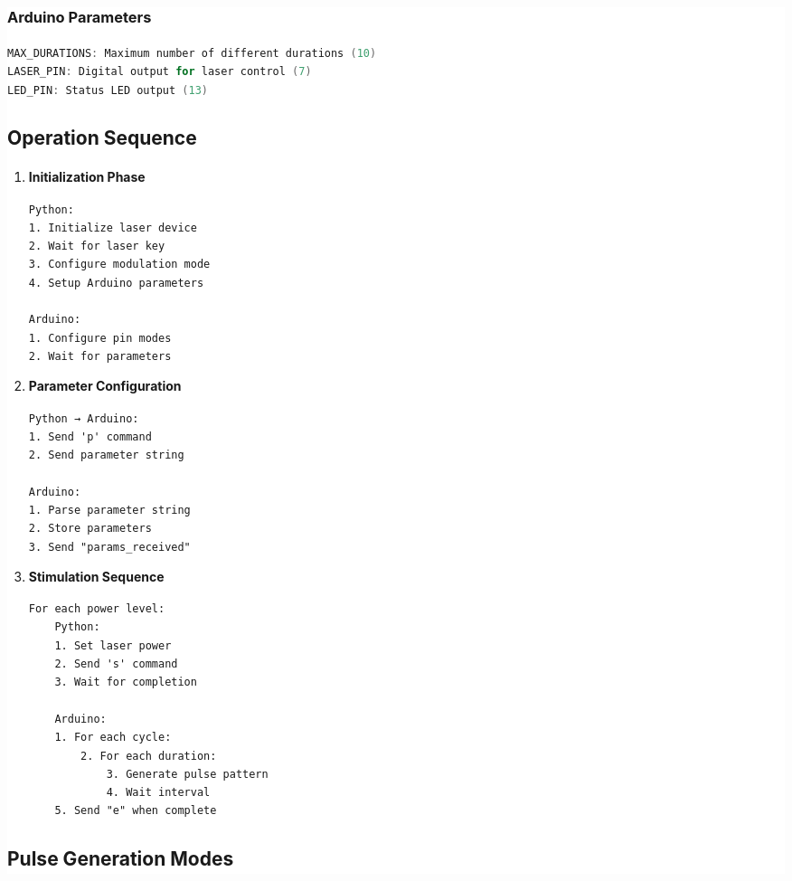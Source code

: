 ### Arduino Parameters
```cpp
MAX_DURATIONS: Maximum number of different durations (10)
LASER_PIN: Digital output for laser control (7)
LED_PIN: Status LED output (13)
```

## Operation Sequence

1. **Initialization Phase**
   ```
   Python:
   1. Initialize laser device
   2. Wait for laser key
   3. Configure modulation mode
   4. Setup Arduino parameters
   
   Arduino:
   1. Configure pin modes
   2. Wait for parameters
   ```

2. **Parameter Configuration**
   ```
   Python → Arduino:
   1. Send 'p' command
   2. Send parameter string
   
   Arduino:
   1. Parse parameter string
   2. Store parameters
   3. Send "params_received"
   ```

3. **Stimulation Sequence**
   ```
   For each power level:
       Python:
       1. Set laser power
       2. Send 's' command
       3. Wait for completion
       
       Arduino:
       1. For each cycle:
           2. For each duration:
               3. Generate pulse pattern
               4. Wait interval
       5. Send "e" when complete
   ```

## Pulse Generation Modes
